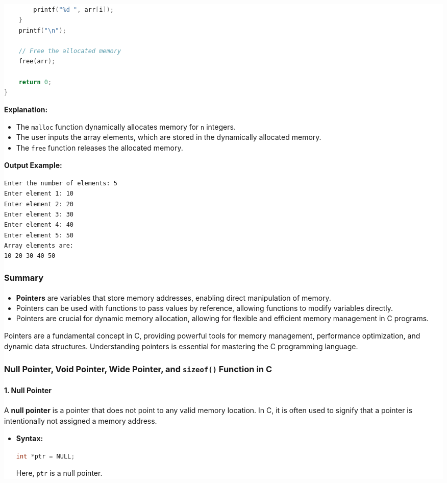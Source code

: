 ```c
        printf("%d ", arr[i]);
    }
    printf("\n");

    // Free the allocated memory
    free(arr);

    return 0;
}
```

**Explanation:**

- The `malloc` function dynamically allocates memory for `n` integers.
- The user inputs the array elements, which are stored in the dynamically allocated memory.
- The `free` function releases the allocated memory.

**Output Example:**

```
Enter the number of elements: 5
Enter element 1: 10
Enter element 2: 20
Enter element 3: 30
Enter element 4: 40
Enter element 5: 50
Array elements are:
10 20 30 40 50 
```

### Summary

- **Pointers** are variables that store memory addresses, enabling direct manipulation of memory.
- Pointers can be used with functions to pass values by reference, allowing functions to modify variables directly.
- Pointers are crucial for dynamic memory allocation, allowing for flexible and efficient memory management in C programs.

Pointers are a fundamental concept in C, providing powerful tools for memory management, performance optimization, and dynamic data structures. Understanding pointers is essential for mastering the C programming language.

### Null Pointer, Void Pointer, Wide Pointer, and `sizeof()` Function in C

#### 1. **Null Pointer**
A **null pointer** is a pointer that does not point to any valid memory location. In C, it is often used to signify that a pointer is intentionally not assigned a memory address.

- **Syntax:** 
  ```c
  int *ptr = NULL;
  ```
  Here, `ptr` is a null pointer.
